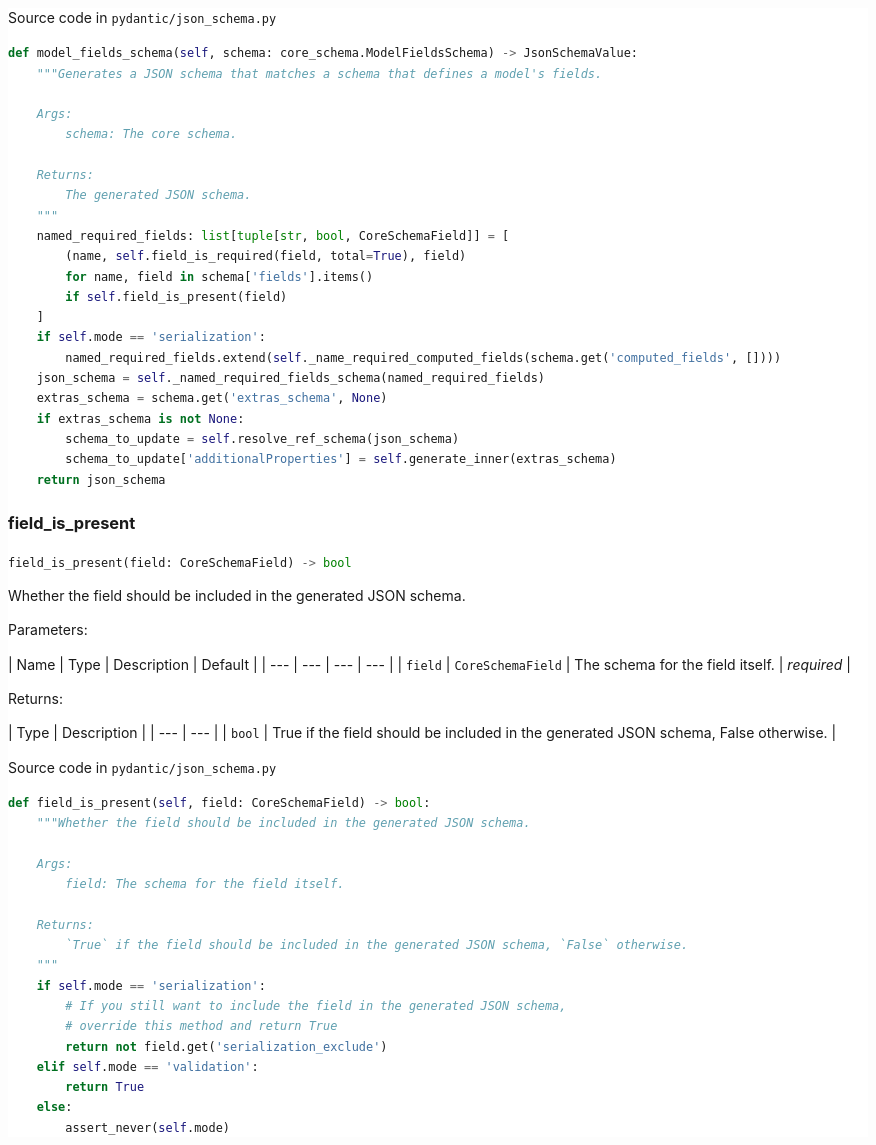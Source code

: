 Source code in `pydantic/json_schema.py`

```python
def model_fields_schema(self, schema: core_schema.ModelFieldsSchema) -> JsonSchemaValue:
    """Generates a JSON schema that matches a schema that defines a model's fields.

    Args:
        schema: The core schema.

    Returns:
        The generated JSON schema.
    """
    named_required_fields: list[tuple[str, bool, CoreSchemaField]] = [
        (name, self.field_is_required(field, total=True), field)
        for name, field in schema['fields'].items()
        if self.field_is_present(field)
    ]
    if self.mode == 'serialization':
        named_required_fields.extend(self._name_required_computed_fields(schema.get('computed_fields', [])))
    json_schema = self._named_required_fields_schema(named_required_fields)
    extras_schema = schema.get('extras_schema', None)
    if extras_schema is not None:
        schema_to_update = self.resolve_ref_schema(json_schema)
        schema_to_update['additionalProperties'] = self.generate_inner(extras_schema)
    return json_schema

```

### field_is_present

```python
field_is_present(field: CoreSchemaField) -> bool

```

Whether the field should be included in the generated JSON schema.

Parameters:

| Name | Type | Description | Default | | --- | --- | --- | --- | | `field` | `CoreSchemaField` | The schema for the field itself. | *required* |

Returns:

| Type | Description | | --- | --- | | `bool` | True if the field should be included in the generated JSON schema, False otherwise. |

Source code in `pydantic/json_schema.py`

```python
def field_is_present(self, field: CoreSchemaField) -> bool:
    """Whether the field should be included in the generated JSON schema.

    Args:
        field: The schema for the field itself.

    Returns:
        `True` if the field should be included in the generated JSON schema, `False` otherwise.
    """
    if self.mode == 'serialization':
        # If you still want to include the field in the generated JSON schema,
        # override this method and return True
        return not field.get('serialization_exclude')
    elif self.mode == 'validation':
        return True
    else:
        assert_never(self.mode)

```